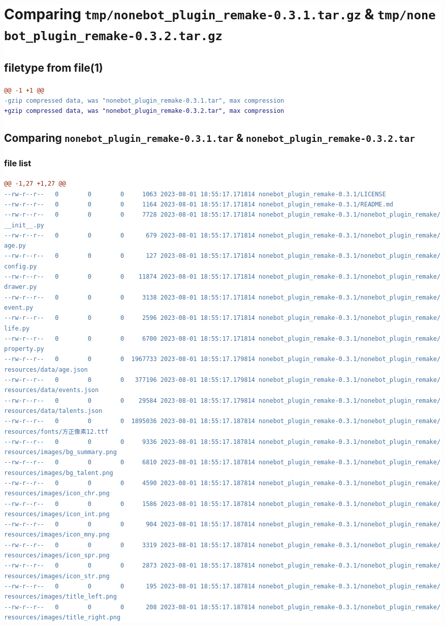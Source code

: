 # Comparing `tmp/nonebot_plugin_remake-0.3.1.tar.gz` & `tmp/nonebot_plugin_remake-0.3.2.tar.gz`

## filetype from file(1)

```diff
@@ -1 +1 @@
-gzip compressed data, was "nonebot_plugin_remake-0.3.1.tar", max compression
+gzip compressed data, was "nonebot_plugin_remake-0.3.2.tar", max compression
```

## Comparing `nonebot_plugin_remake-0.3.1.tar` & `nonebot_plugin_remake-0.3.2.tar`

### file list

```diff
@@ -1,27 +1,27 @@
--rw-r--r--   0        0        0     1063 2023-08-01 18:55:17.171814 nonebot_plugin_remake-0.3.1/LICENSE
--rw-r--r--   0        0        0     1164 2023-08-01 18:55:17.171814 nonebot_plugin_remake-0.3.1/README.md
--rw-r--r--   0        0        0     7728 2023-08-01 18:55:17.171814 nonebot_plugin_remake-0.3.1/nonebot_plugin_remake/__init__.py
--rw-r--r--   0        0        0      679 2023-08-01 18:55:17.171814 nonebot_plugin_remake-0.3.1/nonebot_plugin_remake/age.py
--rw-r--r--   0        0        0      127 2023-08-01 18:55:17.171814 nonebot_plugin_remake-0.3.1/nonebot_plugin_remake/config.py
--rw-r--r--   0        0        0    11874 2023-08-01 18:55:17.171814 nonebot_plugin_remake-0.3.1/nonebot_plugin_remake/drawer.py
--rw-r--r--   0        0        0     3138 2023-08-01 18:55:17.171814 nonebot_plugin_remake-0.3.1/nonebot_plugin_remake/event.py
--rw-r--r--   0        0        0     2596 2023-08-01 18:55:17.171814 nonebot_plugin_remake-0.3.1/nonebot_plugin_remake/life.py
--rw-r--r--   0        0        0     6700 2023-08-01 18:55:17.171814 nonebot_plugin_remake-0.3.1/nonebot_plugin_remake/property.py
--rw-r--r--   0        0        0  1967733 2023-08-01 18:55:17.179814 nonebot_plugin_remake-0.3.1/nonebot_plugin_remake/resources/data/age.json
--rw-r--r--   0        0        0   377196 2023-08-01 18:55:17.179814 nonebot_plugin_remake-0.3.1/nonebot_plugin_remake/resources/data/events.json
--rw-r--r--   0        0        0    29584 2023-08-01 18:55:17.179814 nonebot_plugin_remake-0.3.1/nonebot_plugin_remake/resources/data/talents.json
--rw-r--r--   0        0        0  1895036 2023-08-01 18:55:17.187814 nonebot_plugin_remake-0.3.1/nonebot_plugin_remake/resources/fonts/方正像素12.ttf
--rw-r--r--   0        0        0     9336 2023-08-01 18:55:17.187814 nonebot_plugin_remake-0.3.1/nonebot_plugin_remake/resources/images/bg_summary.png
--rw-r--r--   0        0        0     6810 2023-08-01 18:55:17.187814 nonebot_plugin_remake-0.3.1/nonebot_plugin_remake/resources/images/bg_talent.png
--rw-r--r--   0        0        0     4590 2023-08-01 18:55:17.187814 nonebot_plugin_remake-0.3.1/nonebot_plugin_remake/resources/images/icon_chr.png
--rw-r--r--   0        0        0     1586 2023-08-01 18:55:17.187814 nonebot_plugin_remake-0.3.1/nonebot_plugin_remake/resources/images/icon_int.png
--rw-r--r--   0        0        0      904 2023-08-01 18:55:17.187814 nonebot_plugin_remake-0.3.1/nonebot_plugin_remake/resources/images/icon_mny.png
--rw-r--r--   0        0        0     3319 2023-08-01 18:55:17.187814 nonebot_plugin_remake-0.3.1/nonebot_plugin_remake/resources/images/icon_spr.png
--rw-r--r--   0        0        0     2873 2023-08-01 18:55:17.187814 nonebot_plugin_remake-0.3.1/nonebot_plugin_remake/resources/images/icon_str.png
--rw-r--r--   0        0        0      195 2023-08-01 18:55:17.187814 nonebot_plugin_remake-0.3.1/nonebot_plugin_remake/resources/images/title_left.png
--rw-r--r--   0        0        0      208 2023-08-01 18:55:17.187814 nonebot_plugin_remake-0.3.1/nonebot_plugin_remake/resources/images/title_right.png
```